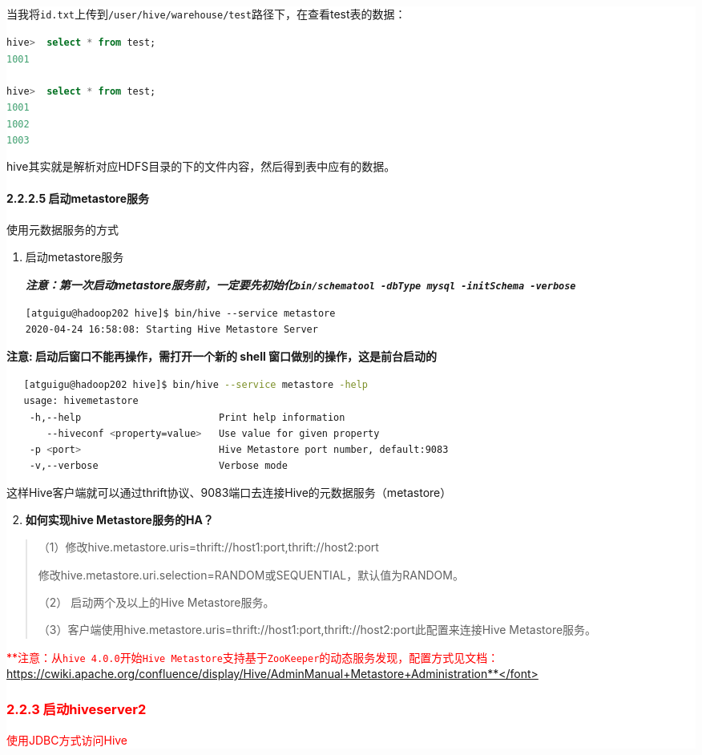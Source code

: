 

当我将`id.txt`上传到`/user/hive/warehouse/test`路径下，在查看test表的数据：

```sql
hive>  select * from test;  
1001     

hive>  select * from test;
1001     
1002     
1003     
```

hive其实就是解析对应HDFS目录的下的文件内容，然后得到表中应有的数据。

#### 2.2.2.5 启动metastore服务

使用元数据服务的方式

1. 启动metastore服务

   ***注意：第一次启动metastore服务前，一定要先初始化`bin/schematool -dbType mysql -initSchema -verbose`***

   ```shell
   [atguigu@hadoop202 hive]$ bin/hive --service metastore
   2020-04-24 16:58:08: Starting Hive Metastore Server 
   ```


**注意: 启动后窗口不能再操作，需打开一个新的 shell 窗口做别的操作，这是前台启动的**

```bash
   [atguigu@hadoop202 hive]$ bin/hive --service metastore -help
   usage: hivemetastore
    -h,--help                        Print help information
       --hiveconf <property=value>   Use value for given property
    -p <port>                        Hive Metastore port number, default:9083
    -v,--verbose                     Verbose mode
```

   这样Hive客户端就可以通过thrift协议、9083端口去连接Hive的元数据服务（metastore）

2. **如何实现hive Metastore服务的HA？**

> （1）修改hive.metastore.uris=thrift://host1:port,thrift://host2:port
>
> 修改hive.metastore.uri.selection=RANDOM或SEQUENTIAL，默认值为RANDOM。
>
> （2） 启动两个及以上的Hive Metastore服务。
>
> （3）客户端使用hive.metastore.uris=thrift://host1:port,thrift://host2:port此配置来连接Hive Metastore服务。

<font color="red">**注意：从`hive 4.0.0`开始`Hive Metastore`支持基于`ZooKeeper`的动态服务发现，配置方式见文档：https://cwiki.apache.org/confluence/display/Hive/AdminManual+Metastore+Administration**</font>

### 2.2.3 启动hiveserver2

使用JDBC方式访问Hive
